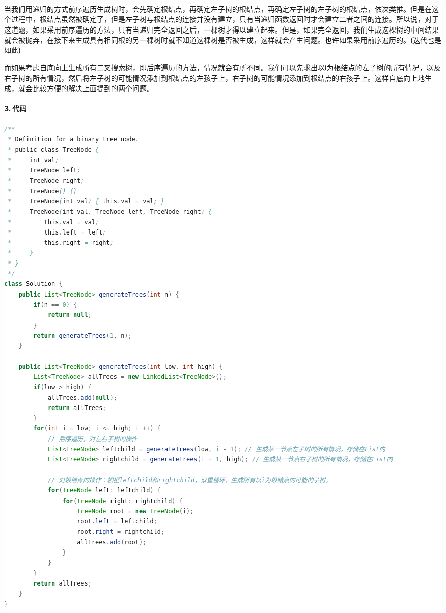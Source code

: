 ​	当我们用递归的方式前序遍历生成树时，会先确定根结点，再确定左子树的根结点，再确定左子树的左子树的根结点，依次类推。但是在这个过程中，根结点虽然被确定了，但是左子树与根结点的连接并没有建立，只有当递归函数返回时才会建立二者之间的连接。所以说，对于这道题，如果采用前序遍历的方法，只有当递归完全返回之后，一棵树才得以建立起来。但是，如果完全返回，我们生成这棵树的中间结果就会被抛弃，在接下来生成具有相同根的另一棵树时就不知道这棵树是否被生成，这样就会产生问题。也许如果采用前序遍历的。(迭代也是如此)

​	而如果考虑自底向上生成所有二叉搜索树，即后序遍历的方法，情况就会有所不同。我们可以先求出以i为根结点的左子树的所有情况，以及右子树的所有情况，然后将左子树的可能情况添加到根结点的左孩子上，右子树的可能情况添加到根结点的右孩子上。这样自底向上地生成，就会比较方便的解决上面提到的两个问题。

#### 3. 代码

```java
/**
 * Definition for a binary tree node.
 * public class TreeNode {
 *     int val;
 *     TreeNode left;
 *     TreeNode right;
 *     TreeNode() {}
 *     TreeNode(int val) { this.val = val; }
 *     TreeNode(int val, TreeNode left, TreeNode right) {
 *         this.val = val;
 *         this.left = left;
 *         this.right = right;
 *     }
 * }
 */
class Solution {
    public List<TreeNode> generateTrees(int n) {
        if(n == 0) {
            return null;
        }
        return generateTrees(1, n);
    }
    
    public List<TreeNode> generateTrees(int low, int high) {
        List<TreeNode> allTrees = new LinkedList<TreeNode>();
        if(low > high) {
            allTrees.add(null);
            return allTrees;
        }
        for(int i = low; i <= high; i ++) {
            // 后序遍历，对左右子树的操作
            List<TreeNode> leftchild = generateTrees(low, i - 1); // 生成某一节点左子树的所有情况，存储在List内
            List<TreeNode> rightchild = generateTrees(i + 1, high); // 生成某一节点右子树的所有情况，存储在List内
            
            // 对根结点的操作：根据leftchild和rightchild，双重循环，生成所有以i为根结点的可能的子树。
            for(TreeNode left: leftchild) {
                for(TreeNode right: rightchild) {
                    TreeNode root = new TreeNode(i);
                    root.left = leftchild;
                    root.right = rightchild;
                    allTrees.add(root);
                }
            }
        }
        return allTrees;
    }
}
```
